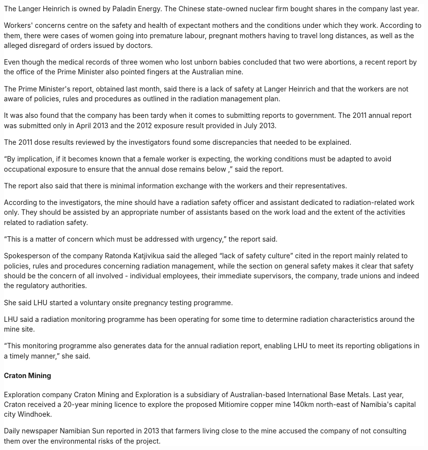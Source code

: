 The Langer Heinrich is owned by Paladin Energy. The Chinese state-owned nuclear firm bought shares in the company last year.

Workers' concerns centre on the safety and health of expectant mothers and the conditions under which they work. According to them, there were cases of women going into premature labour, pregnant mothers having to travel long distances, as well as the alleged disregard of orders issued by doctors.

Even though the medical records of three women who lost unborn babies concluded that two were abortions, a recent report by the office of the Prime Minister also pointed fingers at the Australian mine.

The Prime Minister's report, obtained last month, said there is a lack of safety at Langer Heinrich and that the workers are not aware of policies, rules and procedures as outlined in the radiation management plan.

It was also found that the company has been tardy when it comes to submitting reports to government. The 2011 annual report was submitted only in April 2013 and the 2012 exposure result provided in July 2013.

The 2011 dose results reviewed by the investigators found some discrepancies that needed to be explained.

“By implication, if it becomes known that a female worker is expecting, the working conditions must be adapted to avoid occupational exposure to ensure that the annual dose remains below ,” said the report.

The report also said that there is minimal information exchange with the workers and their representatives.

According to the investigators, the mine should have a radiation safety officer and assistant dedicated to radiation-related work only. They should be assisted by an appropriate number of assistants based on the work load and the extent of the activities related to radiation safety.

“This is a matter of concern which must be addressed with urgency,” the report said.

Spokesperson of the company Ratonda Katjivikua said the alleged “lack of safety culture” cited in the report mainly related to policies, rules and procedures concerning radiation management, while the section on general safety makes it clear that safety should be the concern of all involved - individual employees, their immediate supervisors, the company, trade unions and indeed the regulatory authorities.

She said LHU started a voluntary onsite pregnancy testing programme.

LHU said a radiation monitoring programme has been operating for some time to determine radiation characteristics around the mine site.

“This monitoring programme also generates data for the annual radiation report, enabling LHU to meet its reporting obligations in a timely manner,” she said.

#### Craton Mining

Exploration company Craton Mining and Exploration is a subsidiary of Australian-based International Base Metals. Last year, Craton received a 20-year mining licence to explore the proposed Mitiomire copper mine 140km north-east of Namibia's capital city Windhoek.

Daily newspaper Namibian Sun reported in 2013 that farmers living close to the mine accused the company of not consulting them over the environmental risks of the project.
